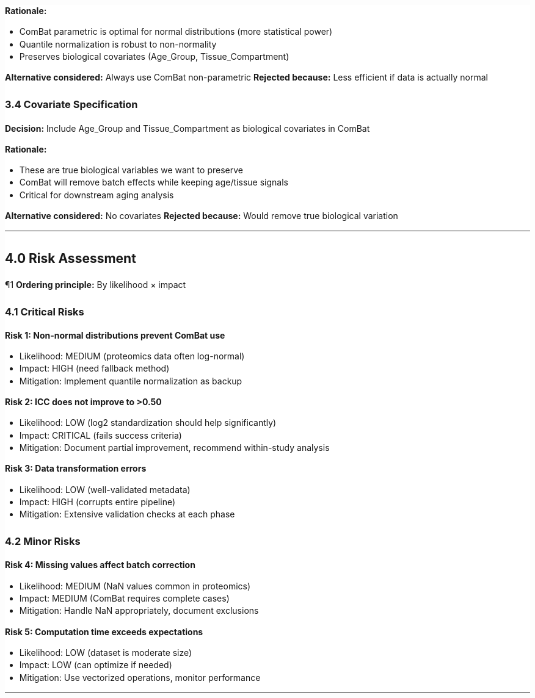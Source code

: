 **Rationale:**
- ComBat parametric is optimal for normal distributions (more statistical power)
- Quantile normalization is robust to non-normality
- Preserves biological covariates (Age_Group, Tissue_Compartment)

**Alternative considered:** Always use ComBat non-parametric
**Rejected because:** Less efficient if data is actually normal

### 3.4 Covariate Specification

**Decision:** Include Age_Group and Tissue_Compartment as biological covariates in ComBat

**Rationale:**
- These are true biological variables we want to preserve
- ComBat will remove batch effects while keeping age/tissue signals
- Critical for downstream aging analysis

**Alternative considered:** No covariates
**Rejected because:** Would remove true biological variation

---

## 4.0 Risk Assessment

¶1 **Ordering principle:** By likelihood × impact

### 4.1 Critical Risks

**Risk 1: Non-normal distributions prevent ComBat use**
- Likelihood: MEDIUM (proteomics data often log-normal)
- Impact: HIGH (need fallback method)
- Mitigation: Implement quantile normalization as backup

**Risk 2: ICC does not improve to >0.50**
- Likelihood: LOW (log2 standardization should help significantly)
- Impact: CRITICAL (fails success criteria)
- Mitigation: Document partial improvement, recommend within-study analysis

**Risk 3: Data transformation errors**
- Likelihood: LOW (well-validated metadata)
- Impact: HIGH (corrupts entire pipeline)
- Mitigation: Extensive validation checks at each phase

### 4.2 Minor Risks

**Risk 4: Missing values affect batch correction**
- Likelihood: MEDIUM (NaN values common in proteomics)
- Impact: MEDIUM (ComBat requires complete cases)
- Mitigation: Handle NaN appropriately, document exclusions

**Risk 5: Computation time exceeds expectations**
- Likelihood: LOW (dataset is moderate size)
- Impact: LOW (can optimize if needed)
- Mitigation: Use vectorized operations, monitor performance

---